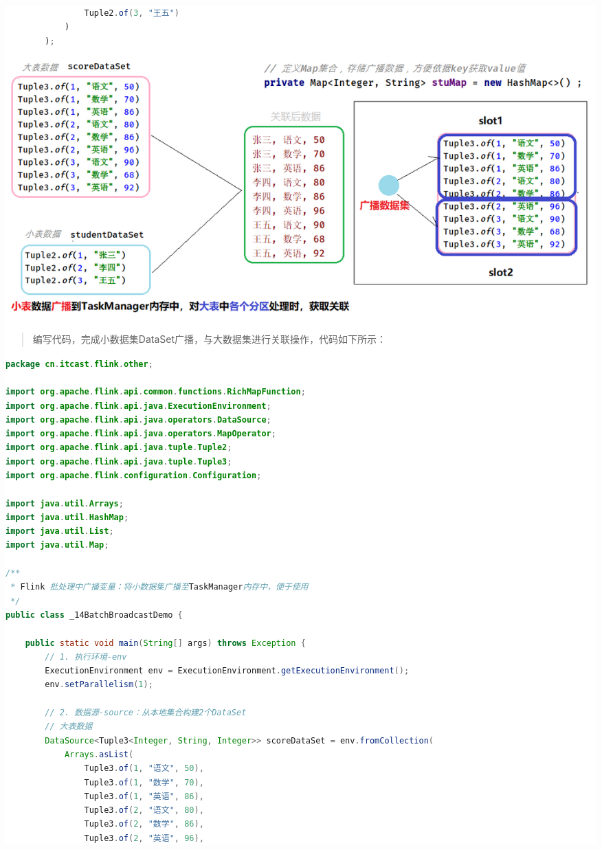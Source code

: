 ```Java
				Tuple2.of(3, "王五")
			)
		);
```

![](assets/1626506982406.png)

> 编写代码，完成小数据集DataSet广播，与大数据集进行关联操作，代码如下所示：

```java
package cn.itcast.flink.other;

import org.apache.flink.api.common.functions.RichMapFunction;
import org.apache.flink.api.java.ExecutionEnvironment;
import org.apache.flink.api.java.operators.DataSource;
import org.apache.flink.api.java.operators.MapOperator;
import org.apache.flink.api.java.tuple.Tuple2;
import org.apache.flink.api.java.tuple.Tuple3;
import org.apache.flink.configuration.Configuration;

import java.util.Arrays;
import java.util.HashMap;
import java.util.List;
import java.util.Map;

/**
 * Flink 批处理中广播变量：将小数据集广播至TaskManager内存中，便于使用
 */
public class _14BatchBroadcastDemo {

	public static void main(String[] args) throws Exception {
		// 1. 执行环境-env
		ExecutionEnvironment env = ExecutionEnvironment.getExecutionEnvironment();
		env.setParallelism(1);

		// 2. 数据源-source：从本地集合构建2个DataSet
		// 大表数据
		DataSource<Tuple3<Integer, String, Integer>> scoreDataSet = env.fromCollection(
			Arrays.asList(
				Tuple3.of(1, "语文", 50),
				Tuple3.of(1, "数学", 70),
				Tuple3.of(1, "英语", 86),
				Tuple3.of(2, "语文", 80),
				Tuple3.of(2, "数学", 86),
				Tuple3.of(2, "英语", 96),
```
